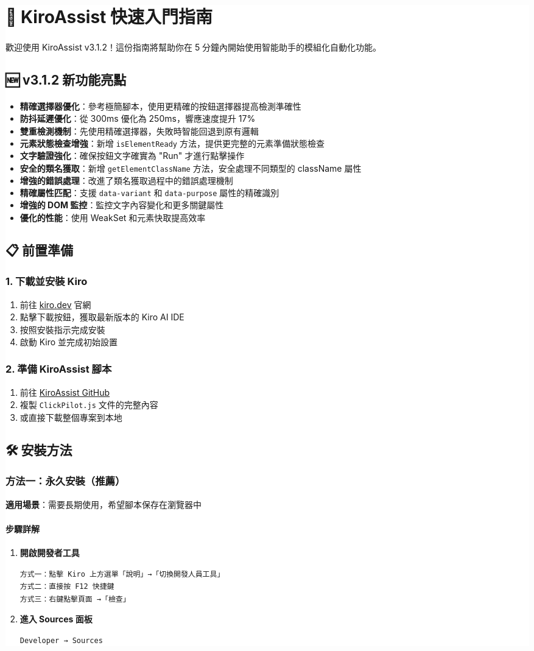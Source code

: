 # 🚀 KiroAssist 快速入門指南

歡迎使用 KiroAssist v3.1.2！這份指南將幫助你在 5 分鐘內開始使用智能助手的模組化自動化功能。

## 🆕 v3.1.2 新功能亮點

- **精確選擇器優化**：參考極簡腳本，使用更精確的按鈕選擇器提高檢測準確性
- **防抖延遲優化**：從 300ms 優化為 250ms，響應速度提升 17%
- **雙重檢測機制**：先使用精確選擇器，失敗時智能回退到原有邏輯
- **元素狀態檢查增強**：新增 `isElementReady` 方法，提供更完整的元素準備狀態檢查
- **文字驗證強化**：確保按鈕文字確實為 "Run" 才進行點擊操作
- **安全的類名獲取**：新增 `getElementClassName` 方法，安全處理不同類型的 className 屬性
- **增強的錯誤處理**：改進了類名獲取過程中的錯誤處理機制
- **精確屬性匹配**：支援 `data-variant` 和 `data-purpose` 屬性的精確識別
- **增強的 DOM 監控**：監控文字內容變化和更多關鍵屬性
- **優化的性能**：使用 WeakSet 和元素快取提高效率

## 📋 前置準備

### 1. 下載並安裝 Kiro

1. 前往 [kiro.dev](https://kiro.dev/) 官網
2. 點擊下載按鈕，獲取最新版本的 Kiro AI IDE
3. 按照安裝指示完成安裝
4. 啟動 Kiro 並完成初始設置

### 2. 準備 KiroAssist 腳本

1. 前往 [KiroAssist GitHub](https://github.com/s123104/KiroAssist)
2. 複製 `ClickPilot.js` 文件的完整內容
3. 或直接下載整個專案到本地

## 🛠️ 安裝方法

### 方法一：永久安裝（推薦）

**適用場景**：需要長期使用，希望腳本保存在瀏覽器中

#### 步驟詳解

1. **開啟開發者工具**

   ```
   方式一：點擊 Kiro 上方選單「說明」→「切換開發人員工具」
   方式二：直接按 F12 快捷鍵
   方式三：右鍵點擊頁面 →「檢查」
   ```

2. **進入 Sources 面板**

   ```
   Developer → Sources
   ```
